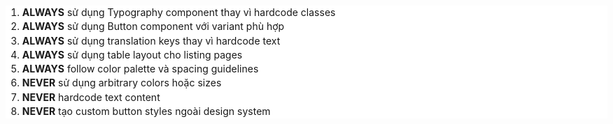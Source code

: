 1. **ALWAYS** sử dụng Typography component thay vì hardcode classes
2. **ALWAYS** sử dụng Button component với variant phù hợp
3. **ALWAYS** sử dụng translation keys thay vì hardcode text
4. **ALWAYS** sử dụng table layout cho listing pages
5. **ALWAYS** follow color palette và spacing guidelines
6. **NEVER** sử dụng arbitrary colors hoặc sizes
7. **NEVER** hardcode text content
8. **NEVER** tạo custom button styles ngoài design system
